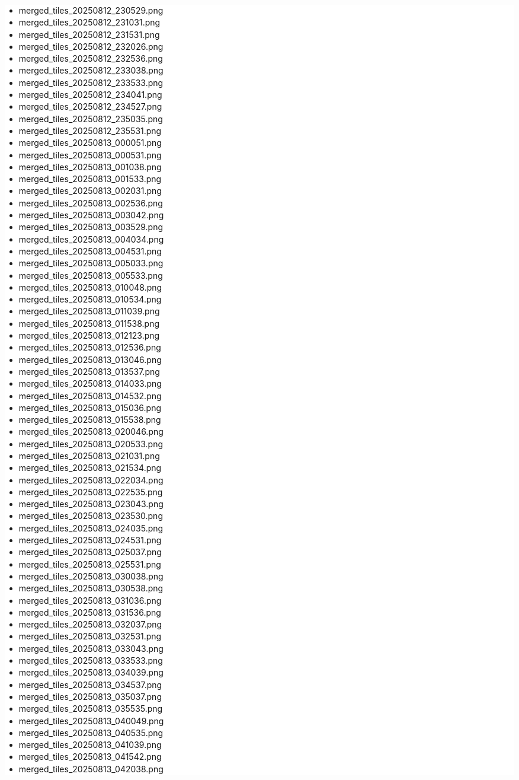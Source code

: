 - merged_tiles_20250812_230529.png
- merged_tiles_20250812_231031.png
- merged_tiles_20250812_231531.png
- merged_tiles_20250812_232026.png
- merged_tiles_20250812_232536.png
- merged_tiles_20250812_233038.png
- merged_tiles_20250812_233533.png
- merged_tiles_20250812_234041.png
- merged_tiles_20250812_234527.png
- merged_tiles_20250812_235035.png
- merged_tiles_20250812_235531.png
- merged_tiles_20250813_000051.png
- merged_tiles_20250813_000531.png
- merged_tiles_20250813_001038.png
- merged_tiles_20250813_001533.png
- merged_tiles_20250813_002031.png
- merged_tiles_20250813_002536.png
- merged_tiles_20250813_003042.png
- merged_tiles_20250813_003529.png
- merged_tiles_20250813_004034.png
- merged_tiles_20250813_004531.png
- merged_tiles_20250813_005033.png
- merged_tiles_20250813_005533.png
- merged_tiles_20250813_010048.png
- merged_tiles_20250813_010534.png
- merged_tiles_20250813_011039.png
- merged_tiles_20250813_011538.png
- merged_tiles_20250813_012123.png
- merged_tiles_20250813_012536.png
- merged_tiles_20250813_013046.png
- merged_tiles_20250813_013537.png
- merged_tiles_20250813_014033.png
- merged_tiles_20250813_014532.png
- merged_tiles_20250813_015036.png
- merged_tiles_20250813_015538.png
- merged_tiles_20250813_020046.png
- merged_tiles_20250813_020533.png
- merged_tiles_20250813_021031.png
- merged_tiles_20250813_021534.png
- merged_tiles_20250813_022034.png
- merged_tiles_20250813_022535.png
- merged_tiles_20250813_023043.png
- merged_tiles_20250813_023530.png
- merged_tiles_20250813_024035.png
- merged_tiles_20250813_024531.png
- merged_tiles_20250813_025037.png
- merged_tiles_20250813_025531.png
- merged_tiles_20250813_030038.png
- merged_tiles_20250813_030538.png
- merged_tiles_20250813_031036.png
- merged_tiles_20250813_031536.png
- merged_tiles_20250813_032037.png
- merged_tiles_20250813_032531.png
- merged_tiles_20250813_033043.png
- merged_tiles_20250813_033533.png
- merged_tiles_20250813_034039.png
- merged_tiles_20250813_034537.png
- merged_tiles_20250813_035037.png
- merged_tiles_20250813_035535.png
- merged_tiles_20250813_040049.png
- merged_tiles_20250813_040535.png
- merged_tiles_20250813_041039.png
- merged_tiles_20250813_041542.png
- merged_tiles_20250813_042038.png
